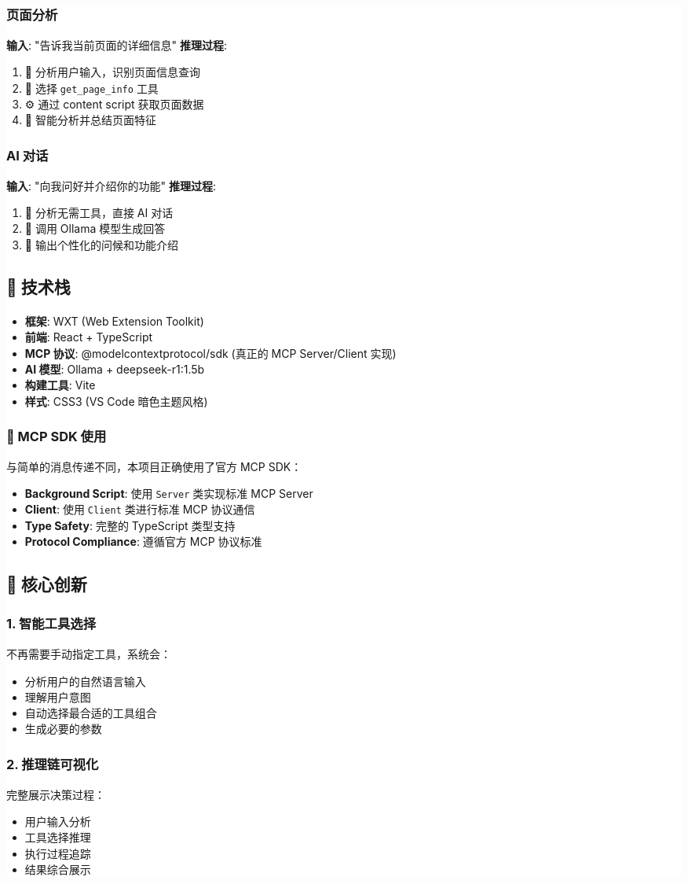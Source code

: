 ### 页面分析

**输入**: "告诉我当前页面的详细信息"
**推理过程**:

1. 🧠 分析用户输入，识别页面信息查询
2. 🔧 选择 `get_page_info` 工具
3. ⚙️ 通过 content script 获取页面数据
4. 🤖 智能分析并总结页面特征

### AI 对话

**输入**: "向我问好并介绍你的功能"
**推理过程**:

1. 🧠 分析无需工具，直接 AI 对话
2. 💭 调用 Ollama 模型生成回答
3. 🤖 输出个性化的问候和功能介绍

## 🔧 技术栈

- **框架**: WXT (Web Extension Toolkit)
- **前端**: React + TypeScript
- **MCP 协议**: @modelcontextprotocol/sdk (真正的 MCP Server/Client 实现)
- **AI 模型**: Ollama + deepseek-r1:1.5b
- **构建工具**: Vite
- **样式**: CSS3 (VS Code 暗色主题风格)

### 🎯 MCP SDK 使用

与简单的消息传递不同，本项目正确使用了官方 MCP SDK：

- **Background Script**: 使用 `Server` 类实现标准 MCP Server
- **Client**: 使用 `Client` 类进行标准 MCP 协议通信
- **Type Safety**: 完整的 TypeScript 类型支持
- **Protocol Compliance**: 遵循官方 MCP 协议标准

## 🎯 核心创新

### 1. 智能工具选择

不再需要手动指定工具，系统会：

- 分析用户的自然语言输入
- 理解用户意图
- 自动选择最合适的工具组合
- 生成必要的参数

### 2. 推理链可视化

完整展示决策过程：

- 用户输入分析
- 工具选择推理
- 执行过程追踪
- 结果综合展示
